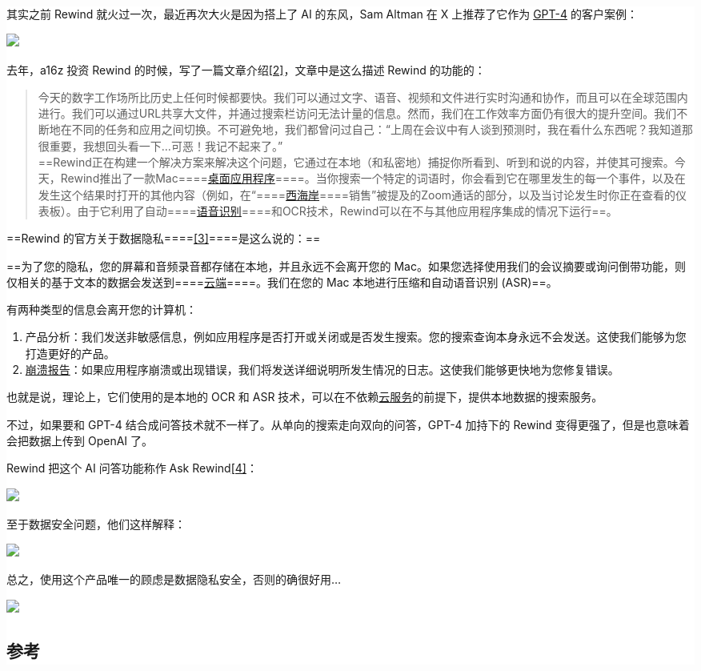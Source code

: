 其实之前 Rewind 就火过一次，最近再次大火是因为搭上了 AI 的东风，Sam Altman 在 X 上推荐了它作为 [GPT-4](https://www.zhihu.com/search?q=GPT-4&search%5Fsource=Entity&hybrid%5Fsearch%5Fsource=Entity&hybrid%5Fsearch%5Fextra=%7B%22sourceType%22%3A%22answer%22%2C%22sourceId%22%3A3154780738%7D) 的客户案例：

![](https://proxy-prod.omnivore-image-cache.app/1184x968,s1aCk0rJ7uCgaHt3u9ITPwD2-yQbuY_L6s6zq4S_OPs4/https://pic1.zhimg.com/50/v2-b561580564ace6d6865284e1fcc41c07_720w.jpg?source=1940ef5c)

去年，a16z 投资 Rewind 的时候，写了一篇文章介绍[\[2\]](#ref%5F2)，文章中是这么描述 Rewind 的功能的：

> 今天的数字工作场所比历史上任何时候都要快。我们可以通过文字、语音、视频和文件进行实时沟通和协作，而且可以在全球范围内进行。我们可以通过URL共享大文件，并通过搜索栏访问无法计量的信息。然而，我们在工作效率方面仍有很大的提升空间。我们不断地在不同的任务和应用之间切换。不可避免地，我们都曾问过自己：“上周在会议中有人谈到预测时，我在看什么东西呢？我知道那很重要，我想回头看一下...可恶！我记不起来了。”  
> ==Rewind正在构建一个解决方案来解决这个问题，它通过在本地（和私密地）捕捉你所看到、听到和说的内容，并使其可搜索。今天，Rewind推出了一款Mac====[桌面应用程序](https://www.zhihu.com/search?q=%E6%A1%8C%E9%9D%A2%E5%BA%94%E7%94%A8%E7%A8%8B%E5%BA%8F&search%5Fsource=Entity&hybrid%5Fsearch%5Fsource=Entity&hybrid%5Fsearch%5Fextra=%7B%22sourceType%22%3A%22answer%22%2C%22sourceId%22%3A3154780738%7D)====。当你搜索一个特定的词语时，你会看到它在哪里发生的每一个事件，以及在发生这个结果时打开的其他内容（例如，在“====[西海岸](https://www.zhihu.com/search?q=%E8%A5%BF%E6%B5%B7%E5%B2%B8&search%5Fsource=Entity&hybrid%5Fsearch%5Fsource=Entity&hybrid%5Fsearch%5Fextra=%7B%22sourceType%22%3A%22answer%22%2C%22sourceId%22%3A3154780738%7D)====销售”被提及的Zoom通话的部分，以及当讨论发生时你正在查看的仪表板）。由于它利用了自动====[语音识别](https://www.zhihu.com/search?q=%E8%AF%AD%E9%9F%B3%E8%AF%86%E5%88%AB&search%5Fsource=Entity&hybrid%5Fsearch%5Fsource=Entity&hybrid%5Fsearch%5Fextra=%7B%22sourceType%22%3A%22answer%22%2C%22sourceId%22%3A3154780738%7D)====和OCR技术，Rewind可以在不与其他应用程序集成的情况下运行==。

==Rewind 的官方关于数据隐私====[\[3\]](#ref%5F3)====是这么说的：==

==为了您的隐私，您的屏幕和音频录音都存储在本地，并且永远不会离开您的 Mac。如果您选择使用我们的会议摘要或询问倒带功能，则仅相关的基于文本的数据会发送到====[云端](https://www.zhihu.com/search?q=%E4%BA%91%E7%AB%AF&search%5Fsource=Entity&hybrid%5Fsearch%5Fsource=Entity&hybrid%5Fsearch%5Fextra=%7B%22sourceType%22%3A%22answer%22%2C%22sourceId%22%3A3154780738%7D)====。我们在您的 Mac 本地进行压缩和自动语音识别 (ASR)==。

有两种类型的信息会离开您的计算机：

1. 产品分析：我们发送非敏感信息，例如应用程序是否打开或关闭或是否发生搜索。您的搜索查询本身永远不会发送。这使我们能够为您打造更好的产品。
2. [崩溃报告](https://www.zhihu.com/search?q=%E5%B4%A9%E6%BA%83%E6%8A%A5%E5%91%8A&search%5Fsource=Entity&hybrid%5Fsearch%5Fsource=Entity&hybrid%5Fsearch%5Fextra=%7B%22sourceType%22%3A%22answer%22%2C%22sourceId%22%3A3154780738%7D)：如果应用程序崩溃或出现错误，我们将发送详细说明所发生情况的日志。这使我们能够更快地为您修复错误。

也就是说，理论上，它们使用的是本地的 OCR 和 ASR 技术，可以在不依赖[云服务](https://www.zhihu.com/search?q=%E4%BA%91%E6%9C%8D%E5%8A%A1&search%5Fsource=Entity&hybrid%5Fsearch%5Fsource=Entity&hybrid%5Fsearch%5Fextra=%7B%22sourceType%22%3A%22answer%22%2C%22sourceId%22%3A3154780738%7D)的前提下，提供本地数据的搜索服务。

不过，如果要和 GPT-4 结合成问答技术就不一样了。从单向的搜索走向双向的问答，GPT-4 加持下的 Rewind 变得更强了，但是也意味着会把数据上传到 OpenAI 了。

Rewind 把这个 AI 问答功能称作 Ask Rewind[\[4\]](#ref%5F4)：

![](https://proxy-prod.omnivore-image-cache.app/1710x1608,s1AQfgcNMdbdOolNV9JOfN91b_MOc805LDMQRrVY2Uk4/https://pic1.zhimg.com/50/v2-3f1d37486d3b960800c8dad7ac88d7de_720w.jpg?source=1940ef5c)

至于数据安全问题，他们这样解释：

![](https://proxy-prod.omnivore-image-cache.app/1623x4479,szxqBlzNBN8ZRcYM6-2yTtcyzcR1itxQGjPIowje6Yq8/https://pic1.zhimg.com/50/v2-2674ab7a76b77b2f993e297c5436c160_720w.jpg?source=1940ef5c)

总之，使用这个产品唯一的顾虑是数据隐私安全，否则的确很好用…

![](https://proxy-prod.omnivore-image-cache.app/1186x1622,suDs7FkYiCERARr-E4E6G96sCr0-XT2-Vliyf2-_ivlI/https://picx.zhimg.com/50/v2-69e0a88f694e57576e12b038f4f10782_720w.jpg?source=1940ef5c)

## 参考
